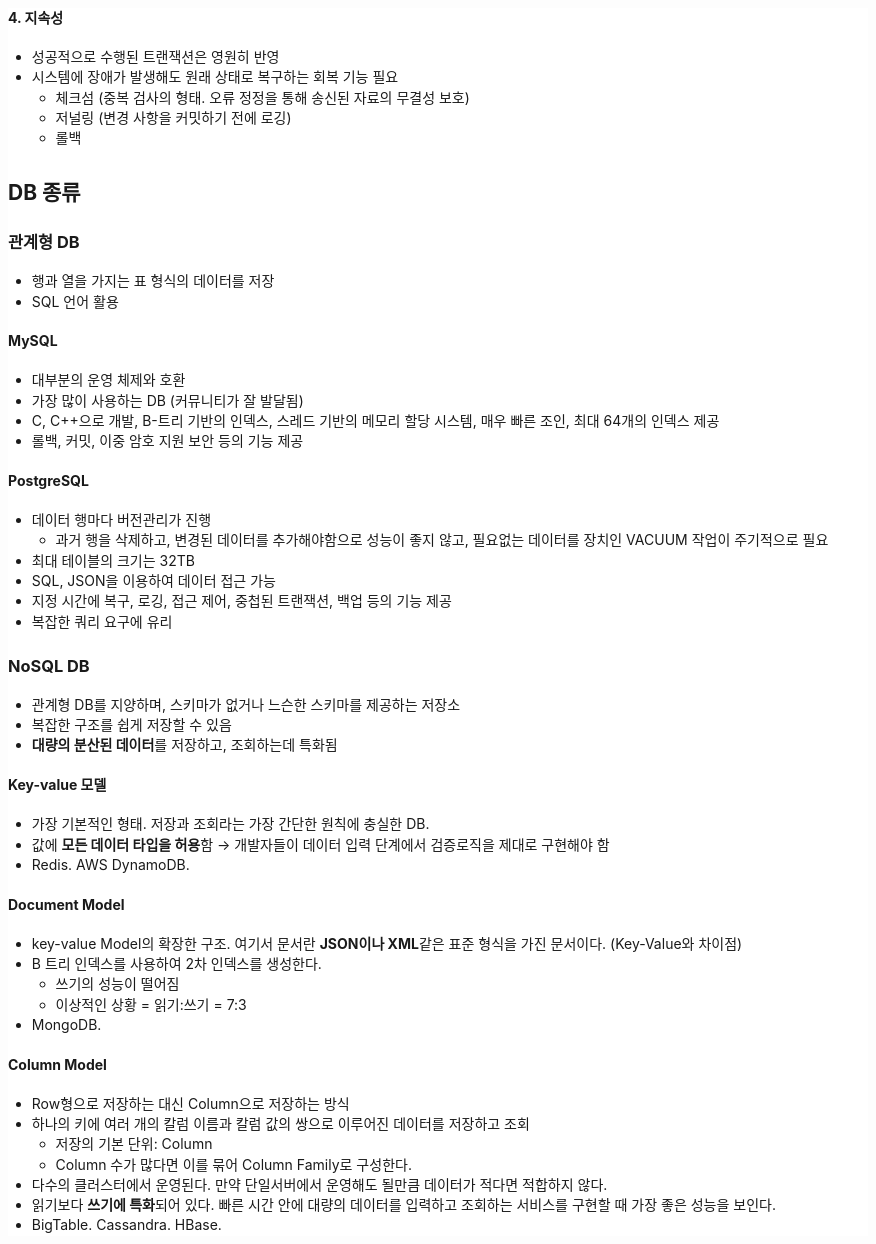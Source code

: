 #### 4. 지속성
- 성공적으로 수행된 트랜잭션은 영원히 반영
- 시스템에 장애가 발생해도 원래 상태로 복구하는 회복 기능 필요
    - 체크섬 (중복 검사의 형태. 오류 정정을 통해 송신된 자료의 무결성 보호)
    - 저널링 (변경 사항을 커밋하기 전에 로깅)
    - 롤백

## DB 종류
### 관계형 DB
- 행과 열을 가지는 표 형식의 데이터를 저장
- SQL 언어 활용

#### MySQL
- 대부분의 운영 체제와 호환
- 가장 많이 사용하는 DB (커뮤니티가 잘 발달됨)
- C, C++으로 개발, B-트리 기반의 인덱스, 스레드 기반의 메모리 할당 시스템, 매우 빠른 조인, 최대 64개의 인덱스 제공
- 롤백, 커밋, 이중 암호 지원 보안 등의 기능 제공

#### PostgreSQL
- 데이터 행마다 버전관리가 진행
    - 과거 행을 삭제하고, 변경된 데이터를 추가해야함으로 성능이 좋지 않고, 필요없는 데이터를 장치인 VACUUM 작업이 주기적으로 필요
- 최대 테이블의 크기는 32TB
- SQL, JSON을 이용하여 데이터 접근 가능
- 지정 시간에 복구, 로깅, 접근 제어, 중첩된 트랜잭션, 백업 등의 기능 제공
- 복잡한 쿼리 요구에 유리

### NoSQL DB
- 관계형 DB를 지양하며, 스키마가 없거나 느슨한 스키마를 제공하는 저장소
- 복잡한 구조를 쉽게 저장할 수 있음
- **대량의 분산된 데이터**를 저장하고, 조회하는데 특화됨

#### Key-value 모델
- 가장 기본적인 형태. 저장과 조회라는 가장 간단한 원칙에 충실한 DB.  
- 값에 **모든 데이터 타입을 허용**함 → 개발자들이 데이터 입력 단계에서 검증로직을 제대로 구현해야 함
- Redis. AWS DynamoDB.

#### Document Model
- key-value Model의 확장한 구조. 여기서 문서란 **JSON이나 XML**같은 표준 형식을 가진 문서이다. (Key-Value와 차이점)
- B 트리 인덱스를 사용하여 2차 인덱스를 생성한다. 
    - 쓰기의 성능이 떨어짐
    - 이상적인 상황 = 읽기:쓰기 = 7:3
- MongoDB.

#### **Column Model**
- Row형으로 저장하는 대신 Column으로 저장하는 방식
- 하나의 키에 여러 개의 칼럼 이름과 칼럼 값의 쌍으로 이루어진 데이터를 저장하고 조회
    - 저장의 기본 단위: Column
    - Column 수가 많다면 이를 묶어 Column Family로 구성한다.
- 다수의 클러스터에서 운영된다. 만약 단일서버에서 운영해도 될만큼 데이터가 적다면 적합하지 않다.
- 읽기보다 **쓰기에 특화**되어 있다. 빠른 시간 안에 대량의 데이터를 입력하고 조회하는 서비스를 구현할 때 가장 좋은 성능을 보인다.
- BigTable. Cassandra. HBase.
